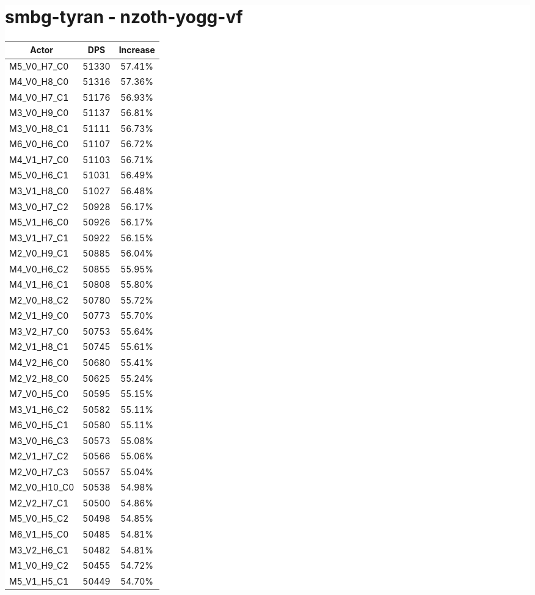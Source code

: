 # smbg-tyran - nzoth-yogg-vf
| Actor | DPS | Increase |
|---|:---:|:---:|
|M5_V0_H7_C0|51330|57.41%|
|M4_V0_H8_C0|51316|57.36%|
|M4_V0_H7_C1|51176|56.93%|
|M3_V0_H9_C0|51137|56.81%|
|M3_V0_H8_C1|51111|56.73%|
|M6_V0_H6_C0|51107|56.72%|
|M4_V1_H7_C0|51103|56.71%|
|M5_V0_H6_C1|51031|56.49%|
|M3_V1_H8_C0|51027|56.48%|
|M3_V0_H7_C2|50928|56.17%|
|M5_V1_H6_C0|50926|56.17%|
|M3_V1_H7_C1|50922|56.15%|
|M2_V0_H9_C1|50885|56.04%|
|M4_V0_H6_C2|50855|55.95%|
|M4_V1_H6_C1|50808|55.80%|
|M2_V0_H8_C2|50780|55.72%|
|M2_V1_H9_C0|50773|55.70%|
|M3_V2_H7_C0|50753|55.64%|
|M2_V1_H8_C1|50745|55.61%|
|M4_V2_H6_C0|50680|55.41%|
|M2_V2_H8_C0|50625|55.24%|
|M7_V0_H5_C0|50595|55.15%|
|M3_V1_H6_C2|50582|55.11%|
|M6_V0_H5_C1|50580|55.11%|
|M3_V0_H6_C3|50573|55.08%|
|M2_V1_H7_C2|50566|55.06%|
|M2_V0_H7_C3|50557|55.04%|
|M2_V0_H10_C0|50538|54.98%|
|M2_V2_H7_C1|50500|54.86%|
|M5_V0_H5_C2|50498|54.85%|
|M6_V1_H5_C0|50485|54.81%|
|M3_V2_H6_C1|50482|54.81%|
|M1_V0_H9_C2|50455|54.72%|
|M5_V1_H5_C1|50449|54.70%|